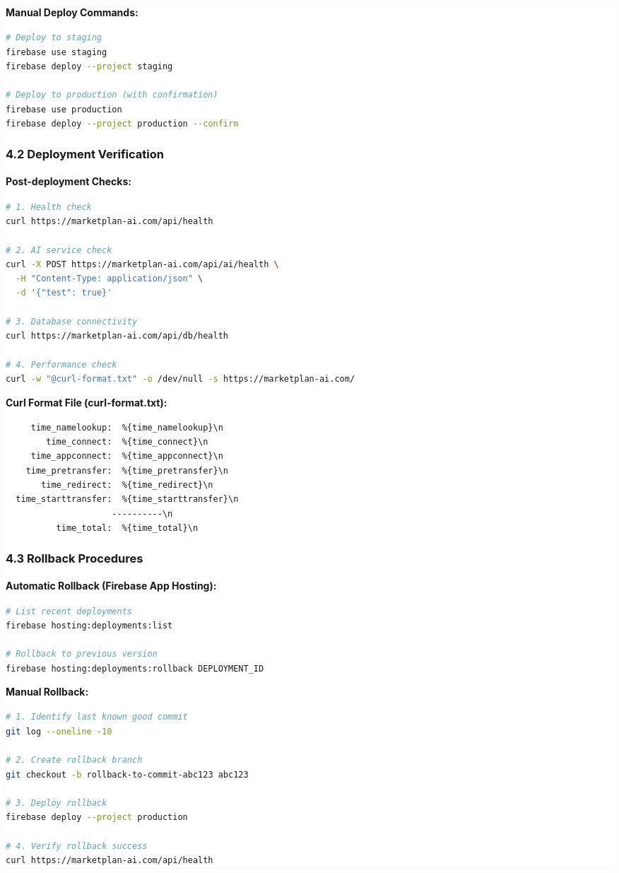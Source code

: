 **Manual Deploy Commands:**
```bash
# Deploy to staging
firebase use staging
firebase deploy --project staging

# Deploy to production (with confirmation)
firebase use production
firebase deploy --project production --confirm
```

### 4.2 Deployment Verification

**Post-deployment Checks:**
```bash
# 1. Health check
curl https://marketplan-ai.com/api/health

# 2. AI service check
curl -X POST https://marketplan-ai.com/api/ai/health \
  -H "Content-Type: application/json" \
  -d '{"test": true}'

# 3. Database connectivity
curl https://marketplan-ai.com/api/db/health

# 4. Performance check
curl -w "@curl-format.txt" -o /dev/null -s https://marketplan-ai.com/
```

**Curl Format File (curl-format.txt):**
```
     time_namelookup:  %{time_namelookup}\n
        time_connect:  %{time_connect}\n
     time_appconnect:  %{time_appconnect}\n
    time_pretransfer:  %{time_pretransfer}\n
       time_redirect:  %{time_redirect}\n
  time_starttransfer:  %{time_starttransfer}\n
                     ----------\n
          time_total:  %{time_total}\n
```

### 4.3 Rollback Procedures

**Automatic Rollback (Firebase App Hosting):**
```bash
# List recent deployments
firebase hosting:deployments:list

# Rollback to previous version
firebase hosting:deployments:rollback DEPLOYMENT_ID
```

**Manual Rollback:**
```bash
# 1. Identify last known good commit
git log --oneline -10

# 2. Create rollback branch
git checkout -b rollback-to-commit-abc123 abc123

# 3. Deploy rollback
firebase deploy --project production

# 4. Verify rollback success
curl https://marketplan-ai.com/api/health
```